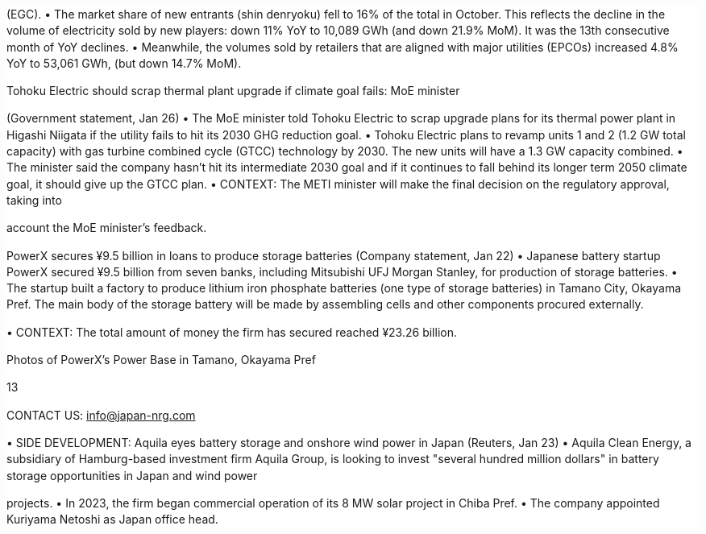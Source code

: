 (EGC).
•  The market share of new entrants (shin denryoku) fell to 16% of the total in October. This reflects
the decline in the volume of electricity sold by new players: down 11% YoY to 10,089 GWh (and
down 21.9% MoM). It was the 13th consecutive month of YoY declines.
•  Meanwhile, the volumes sold by retailers that are aligned with major utilities (EPCOs) increased
4.8% YoY to 53,061 GWh, (but down 14.7% MoM).




Tohoku Electric should scrap thermal plant upgrade if climate goal fails: MoE minister

(Government statement, Jan 26)
•  The MoE minister told Tohoku Electric to scrap upgrade plans for its thermal power plant in
Higashi Niigata if the utility fails to hit its 2030 GHG reduction goal.
•  Tohoku Electric plans to revamp units 1 and 2 (1.2 GW total capacity) with gas turbine combined
cycle (GTCC) technology by 2030. The new units will have a 1.3 GW capacity combined.
•  The minister said the company hasn’t hit its intermediate 2030 goal and if it continues to fall
behind its longer term 2050 climate goal, it should give up the GTCC plan.
•  CONTEXT: The METI minister will make the final decision on the regulatory approval, taking into

account the MoE minister’s feedback.




PowerX secures ¥9.5 billion in loans to produce storage batteries
(Company statement, Jan 22)
•  Japanese battery startup PowerX secured ¥9.5 billion from seven banks, including Mitsubishi UFJ
Morgan Stanley, for production of storage batteries.
•  The startup built a factory to produce lithium iron phosphate batteries (one type of storage
batteries) in Tamano City, Okayama Pref. The main body of the storage battery will be made by
assembling cells and other components procured externally.

•  CONTEXT: The total amount of money the firm has secured reached ¥23.26 billion.

Photos of PowerX’s Power Base in Tamano, Okayama Pref










13



CONTACT  US: info@japan-nrg.com

•  SIDE DEVELOPMENT:
Aquila eyes battery storage and onshore wind power in Japan
(Reuters, Jan 23)
•  Aquila Clean Energy, a subsidiary of Hamburg-based investment firm Aquila Group, is looking to
invest "several hundred million dollars" in battery storage opportunities in Japan and wind power

projects.
•  In 2023, the firm began commercial operation of its 8 MW solar project in Chiba Pref.
•  The company appointed Kuriyama Netoshi as Japan office head.
